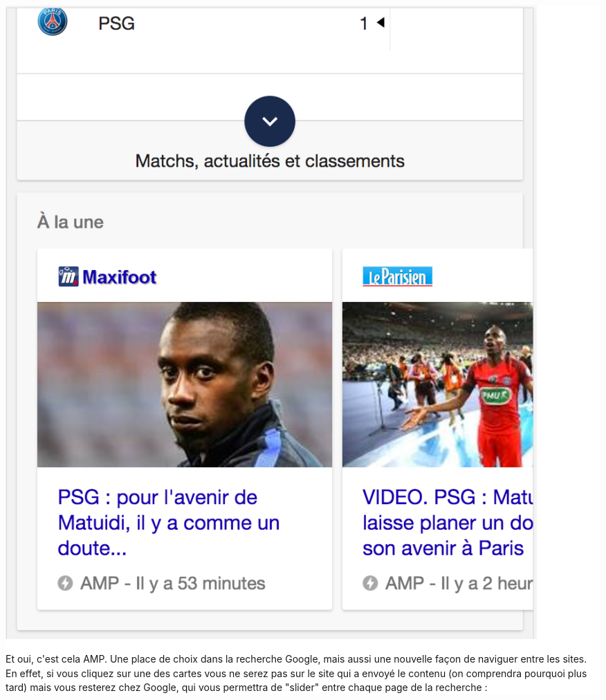 ![](/assets/2017-05-29-amp-est-le-futur/Croped-1.png)

Et oui, c'est cela AMP. Une place de choix dans la recherche Google, mais aussi une nouvelle façon de naviguer entre les sites. En effet, si vous cliquez sur une des cartes vous ne serez pas sur le site qui a envoyé le contenu (on comprendra pourquoi plus tard) mais vous resterez chez Google, qui vous permettra de "slider" entre chaque page de la recherche :
